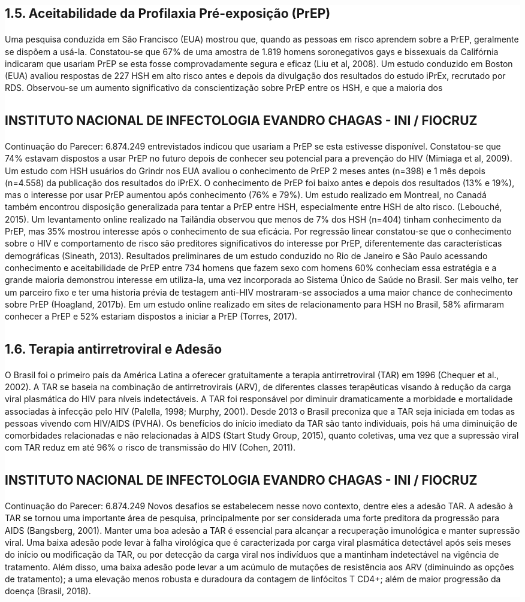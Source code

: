 ## 1.5.    Aceitabilidade da Profilaxia Pré-exposição (PrEP)
Uma pesquisa conduzida em São Francisco (EUA) mostrou que, quando as pessoas em risco aprendem sobre a PrEP, geralmente se dispõem a usá-la. Constatou-se que 67% de uma amostra de 1.819 homens soronegativos gays e bissexuais da Califórnia indicaram que usariam PrEP se esta fosse comprovadamente segura e eficaz (Liu et al, 2008).
Um estudo conduzido em Boston (EUA) avaliou respostas de 227 HSH em alto risco antes e depois da divulgação dos resultados do estudo iPrEx, recrutado por RDS. Observou-se um aumento significativo da conscientização sobre PrEP entre os HSH, e que a maioria dos
## INSTITUTO NACIONAL DE INFECTOLOGIA EVANDRO CHAGAS - INI / FIOCRUZ

Continuação do Parecer: 6.874.249
entrevistados indicou que usariam a PrEP se esta estivesse disponível. Constatou-se que 74% estavam dispostos a usar PrEP no futuro depois de conhecer seu potencial para a prevenção do HIV (Mimiaga et al, 2009). Um estudo com HSH usuários do Grindr nos EUA avaliou o conhecimento de PrEP 2 meses antes (n=398) e 1 mês depois (n=4.558) da publicação dos resultados do iPrEX. O conhecimento de PrEP foi baixo antes e depois dos resultados (13% e 19%), mas o interesse por usar PrEP aumentou após conhecimento (76% e 79%).
Um estudo realizado em Montreal, no Canadá também encontrou disposição generalizada para tentar a PrEP entre HSH, especialmente entre HSH de alto risco. (Lebouché, 2015). Um levantamento online realizado na Tailândia observou que menos de 7% dos HSH (n=404) tinham conhecimento da PrEP, mas 35% mostrou interesse após o conhecimento de sua eficácia. Por regressão linear constatou-se que o conhecimento sobre o HIV e comportamento de risco são preditores significativos do interesse por PrEP, diferentemente das características demográficas (Sineath, 2013).
Resultados preliminares de um estudo conduzido no Rio de Janeiro e São Paulo acessando conhecimento e aceitabilidade de PrEP entre 734 homens que fazem sexo com homens 60% conheciam essa estratégia e a grande maioria demonstrou interesse em utiliza-la, uma vez incorporada ao Sistema Único de Saúde no Brasil. Ser mais velho, ter um parceiro fixo e ter uma historia prévia de testagem anti-HIV mostraram-se associados a uma maior chance de conhecimento sobre PrEP (Hoagland, 2017b). Em um estudo online realizado em sites de relacionamento para HSH no Brasil, 58% afirmaram conhecer a PrEP e 52% estariam dispostos a iniciar a PrEP (Torres, 2017).
## 1.6.    Terapia antirretroviral e Adesão
O Brasil foi o primeiro país da América Latina a oferecer gratuitamente a terapia antirretroviral (TAR) em 1996 (Chequer et al., 2002). A TAR se baseia na combinação de antirretrovirais (ARV), de diferentes classes terapêuticas visando à redução da carga viral plasmática do HIV para níveis indetectáveis. A TAR foi responsável por diminuir dramaticamente a morbidade e mortalidade associadas à infecção pelo HIV (Palella, 1998; Murphy, 2001).
Desde 2013 o Brasil preconiza que a TAR seja iniciada em todas as pessoas vivendo com HIV/AIDS (PVHA). Os benefícios do início imediato da TAR são tanto individuais, pois há uma diminuição de comorbidades relacionadas e não relacionadas à AIDS (Start Study Group, 2015), quanto coletivas, uma vez que a supressão viral com TAR reduz em até 96% o risco de transmissão do HIV (Cohen, 2011).
## INSTITUTO NACIONAL DE INFECTOLOGIA EVANDRO CHAGAS - INI / FIOCRUZ

Continuação do Parecer: 6.874.249
Novos desafios se estabelecem nesse novo contexto, dentre eles a adesão TAR. A adesão à TAR se tornou uma importante área de pesquisa, principalmente por ser considerada uma forte preditora da progressão para AIDS (Bangsberg, 2001). Manter uma boa adesão a TAR é essencial para alcançar a recuperação imunológica e manter supressão viral. Uma baixa adesão pode levar à falha virológica que é caracterizada por carga viral plasmática detectável após seis meses do início ou modificação da TAR, ou por detecção da carga viral nos indivíduos que a mantinham indetectável na vigência de tratamento. Além disso, uma baixa adesão pode levar a um acúmulo de mutações de resistência aos ARV (diminuindo as opções de tratamento); a uma elevação menos robusta e duradoura da contagem de linfócitos T CD4+; além de maior progressão da doença (Brasil, 2018).